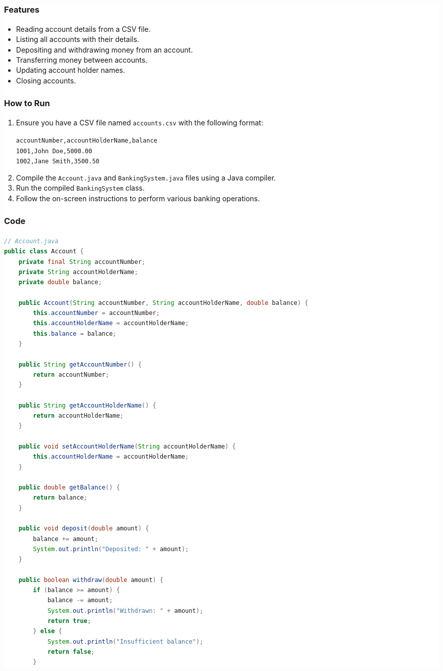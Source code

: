 ### Features
- Reading account details from a CSV file.
- Listing all accounts with their details.
- Depositing and withdrawing money from an account.
- Transferring money between accounts.
- Updating account holder names.
- Closing accounts.

### How to Run
1. Ensure you have a CSV file named `accounts.csv` with the following format:
    ```
    accountNumber,accountHolderName,balance
    1001,John Doe,5000.00
    1002,Jane Smith,3500.50
    ```
2. Compile the `Account.java` and `BankingSystem.java` files using a Java compiler.
3. Run the compiled `BankingSystem` class.
4. Follow the on-screen instructions to perform various banking operations.

### Code
```java
// Account.java
public class Account {
    private final String accountNumber;
    private String accountHolderName;
    private double balance;

    public Account(String accountNumber, String accountHolderName, double balance) {
        this.accountNumber = accountNumber;
        this.accountHolderName = accountHolderName;
        this.balance = balance;
    }

    public String getAccountNumber() {
        return accountNumber;
    }

    public String getAccountHolderName() {
        return accountHolderName;
    }

    public void setAccountHolderName(String accountHolderName) {
        this.accountHolderName = accountHolderName;
    }

    public double getBalance() {
        return balance;
    }

    public void deposit(double amount) {
        balance += amount;
        System.out.println("Deposited: " + amount);
    }

    public boolean withdraw(double amount) {
        if (balance >= amount) {
            balance -= amount;
            System.out.println("Withdrawn: " + amount);
            return true;
        } else {
            System.out.println("Insufficient balance");
            return false;
        }
```